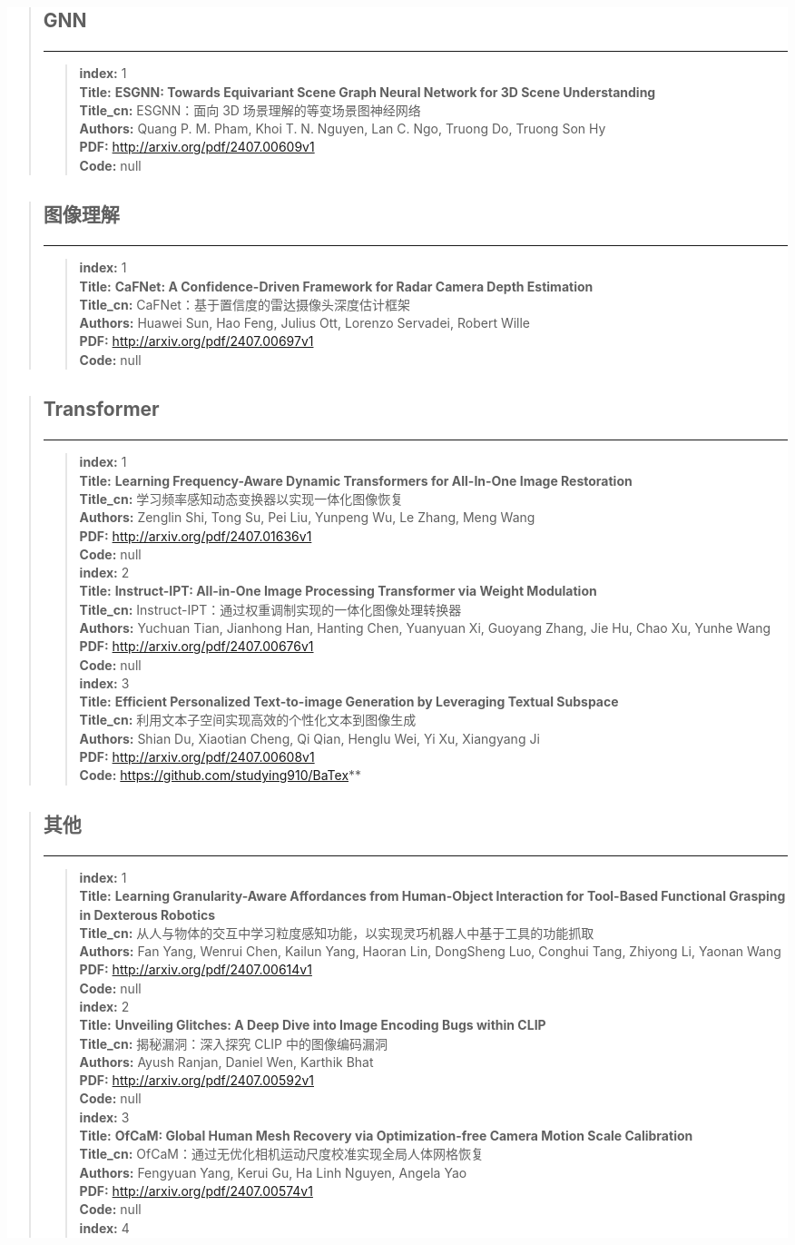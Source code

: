 >## **GNN**
>---
>>**index:** 1<br />
**Title:** **ESGNN: Towards Equivariant Scene Graph Neural Network for 3D Scene Understanding**<br />
**Title_cn:** ESGNN：面向 3D 场景理解的等变场景图神经网络<br />
**Authors:** Quang P. M. Pham, Khoi T. N. Nguyen, Lan C. Ngo, Truong Do, Truong Son Hy<br />
**PDF:** <http://arxiv.org/pdf/2407.00609v1><br />
**Code:** null<br />

>## **图像理解**
>---
>>**index:** 1<br />
**Title:** **CaFNet: A Confidence-Driven Framework for Radar Camera Depth Estimation**<br />
**Title_cn:** CaFNet：基于置信度的雷达摄像头深度估计框架<br />
**Authors:** Huawei Sun, Hao Feng, Julius Ott, Lorenzo Servadei, Robert Wille<br />
**PDF:** <http://arxiv.org/pdf/2407.00697v1><br />
**Code:** null<br />

>## **Transformer**
>---
>>**index:** 1<br />
**Title:** **Learning Frequency-Aware Dynamic Transformers for All-In-One Image Restoration**<br />
**Title_cn:** 学习频率感知动态变换器以实现一体化图像恢复<br />
**Authors:** Zenglin Shi, Tong Su, Pei Liu, Yunpeng Wu, Le Zhang, Meng Wang<br />
**PDF:** <http://arxiv.org/pdf/2407.01636v1><br />
**Code:** null<br />
>>**index:** 2<br />
**Title:** **Instruct-IPT: All-in-One Image Processing Transformer via Weight Modulation**<br />
**Title_cn:** Instruct-IPT：通过权重调制实现的一体化图像处理转换器<br />
**Authors:** Yuchuan Tian, Jianhong Han, Hanting Chen, Yuanyuan Xi, Guoyang Zhang, Jie Hu, Chao Xu, Yunhe Wang<br />
**PDF:** <http://arxiv.org/pdf/2407.00676v1><br />
**Code:** null<br />
>>**index:** 3<br />
**Title:** **Efficient Personalized Text-to-image Generation by Leveraging Textual Subspace**<br />
**Title_cn:** 利用文本子空间实现高效的个性化文本到图像生成<br />
**Authors:** Shian Du, Xiaotian Cheng, Qi Qian, Henglu Wei, Yi Xu, Xiangyang Ji<br />
**PDF:** <http://arxiv.org/pdf/2407.00608v1><br />
**Code:** <https://github.com/studying910/BaTex>**<br />

>## **其他**
>---
>>**index:** 1<br />
**Title:** **Learning Granularity-Aware Affordances from Human-Object Interaction for Tool-Based Functional Grasping in Dexterous Robotics**<br />
**Title_cn:** 从人与物体的交互中学习粒度感知功能，以实现灵巧机器人中基于工具的功能抓取<br />
**Authors:** Fan Yang, Wenrui Chen, Kailun Yang, Haoran Lin, DongSheng Luo, Conghui Tang, Zhiyong Li, Yaonan Wang<br />
**PDF:** <http://arxiv.org/pdf/2407.00614v1><br />
**Code:** null<br />
>>**index:** 2<br />
**Title:** **Unveiling Glitches: A Deep Dive into Image Encoding Bugs within CLIP**<br />
**Title_cn:** 揭秘漏洞：深入探究 CLIP 中的图像编码漏洞<br />
**Authors:** Ayush Ranjan, Daniel Wen, Karthik Bhat<br />
**PDF:** <http://arxiv.org/pdf/2407.00592v1><br />
**Code:** null<br />
>>**index:** 3<br />
**Title:** **OfCaM: Global Human Mesh Recovery via Optimization-free Camera Motion Scale Calibration**<br />
**Title_cn:** OfCaM：通过无优化相机运动尺度校准实现全局人体网格恢复<br />
**Authors:** Fengyuan Yang, Kerui Gu, Ha Linh Nguyen, Angela Yao<br />
**PDF:** <http://arxiv.org/pdf/2407.00574v1><br />
**Code:** null<br />
>>**index:** 4<br />